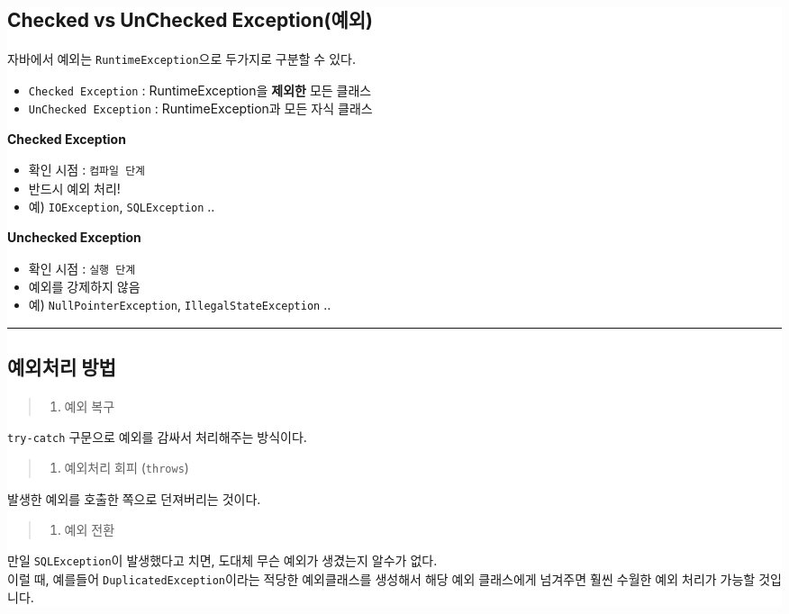 ## Checked vs UnChecked Exception(예외) <a href="#checked-vs-unchecked-exception" id="checked-vs-unchecked-exception"></a>

자바에서 예외는 `RuntimeException`으로 두가지로 구분할 수 있다.

* `Checked Exception` : RuntimeException을 **제외한** 모든 클래스
* `UnChecked Exception` : RuntimeException과 모든 자식 클래스

**Checked Exception**

* 확인 시점 : `컴파일 단계`
* 반드시 예외 처리!
* 예) `IOException`, `SQLException` ..

**Unchecked Exception**

* 확인 시점 : `실행 단계`
* 예외를 강제하지 않음
* 예) `NullPointerException`, `IllegalStateException` ..

***

## 예외처리 방법 <a href="#undefined" id="undefined"></a>

> 1. 예외 복구

`try-catch` 구문으로 예외를 감싸서 처리해주는 방식이다.

> 1. 예외처리 회피 (`throws`)

발생한 예외를 호출한 쪽으로 던져버리는 것이다.

> 1. 예외 전환

만일 `SQLException`이 발생했다고 치면, 도대체 무슨 예외가 생겼는지 알수가 없다.\
이럴 때, 예를들어 `DuplicatedException`이라는 적당한 예외클래스를 생성해서 해당 예외 클래스에게 넘겨주면 훨씬 수월한 예외 처리가 가능할 것입니다.
